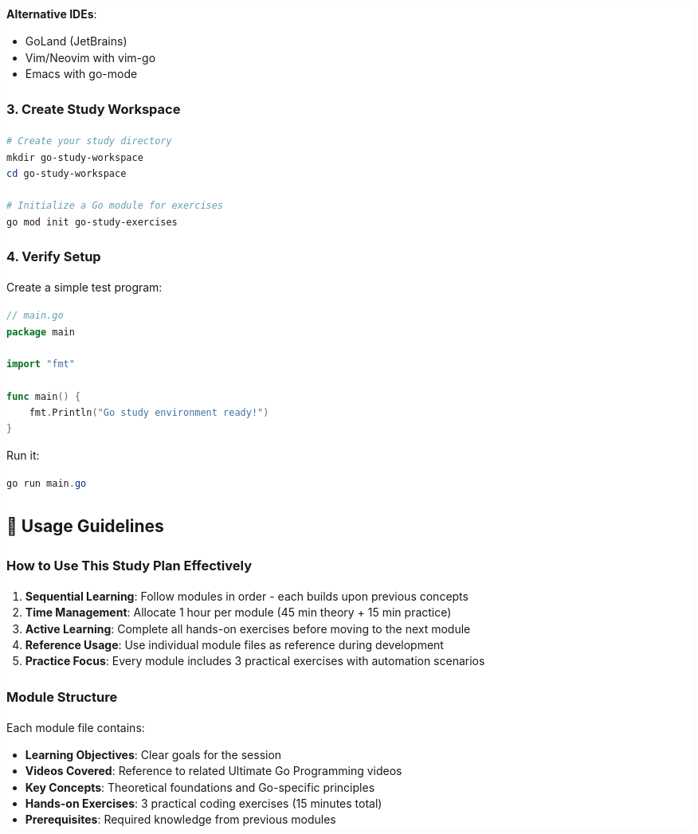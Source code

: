 **Alternative IDEs**:

- GoLand (JetBrains)
- Vim/Neovim with vim-go
- Emacs with go-mode

### 3. Create Study Workspace

```powershell
# Create your study directory
mkdir go-study-workspace
cd go-study-workspace

# Initialize a Go module for exercises
go mod init go-study-exercises
```

### 4. Verify Setup

Create a simple test program:

```go
// main.go
package main

import "fmt"

func main() {
    fmt.Println("Go study environment ready!")
}
```

Run it:

```powershell
go run main.go
```

## 📖 Usage Guidelines

### How to Use This Study Plan Effectively

1. **Sequential Learning**: Follow modules in order - each builds upon previous concepts
2. **Time Management**: Allocate 1 hour per module (45 min theory + 15 min practice)
3. **Active Learning**: Complete all hands-on exercises before moving to the next module
4. **Reference Usage**: Use individual module files as reference during development
5. **Practice Focus**: Every module includes 3 practical exercises with automation scenarios

### Module Structure

Each module file contains:

- **Learning Objectives**: Clear goals for the session
- **Videos Covered**: Reference to related Ultimate Go Programming videos
- **Key Concepts**: Theoretical foundations and Go-specific principles
- **Hands-on Exercises**: 3 practical coding exercises (15 minutes total)
- **Prerequisites**: Required knowledge from previous modules
